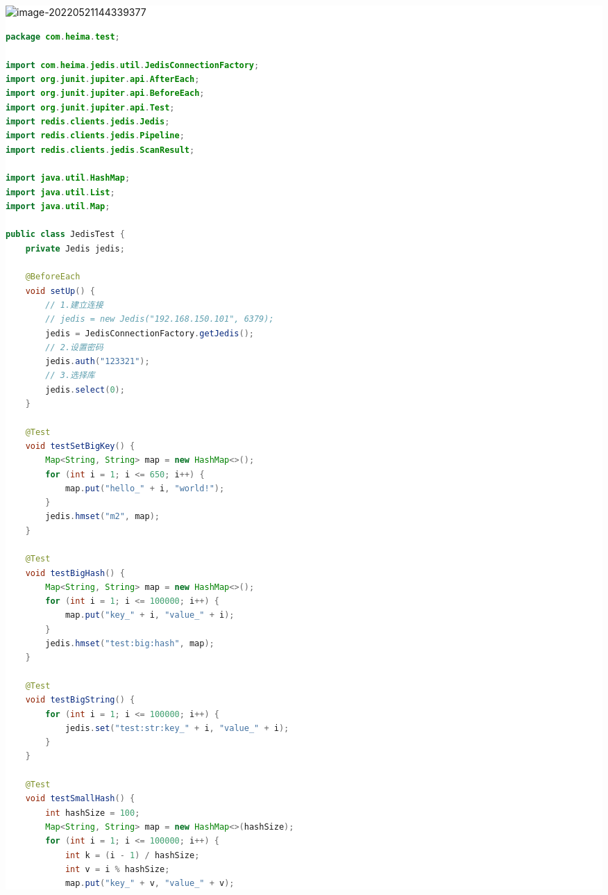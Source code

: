![image-20220521144339377](https://raw.githubusercontent.com/op-sources/oss/main/03-Redis%E6%9C%80%E4%BD%B3%E5%AE%9E%E8%B7%B5%2Fhttps%3A%2Fraw.githubusercontent.com%2Fop-sources%2Foss%2Fmain%2F03-Redis%25E6%259C%2580%25E4%25BD%25B3%25E5%25AE%259E%25E8%25B7%25B5%252FRedis%25E9%25AB%2598%25E7%25BA%25A7%25E7%25AF%2587%25E4%25B9%258B%25E6%259C%2580%25E4%25BD%25B3%25E5%25AE%259E%25E8%25B7%25B5.assets%252Fimage-20220521144339377.png)

```java
package com.heima.test;

import com.heima.jedis.util.JedisConnectionFactory;
import org.junit.jupiter.api.AfterEach;
import org.junit.jupiter.api.BeforeEach;
import org.junit.jupiter.api.Test;
import redis.clients.jedis.Jedis;
import redis.clients.jedis.Pipeline;
import redis.clients.jedis.ScanResult;

import java.util.HashMap;
import java.util.List;
import java.util.Map;

public class JedisTest {
    private Jedis jedis;

    @BeforeEach
    void setUp() {
        // 1.建立连接
        // jedis = new Jedis("192.168.150.101", 6379);
        jedis = JedisConnectionFactory.getJedis();
        // 2.设置密码
        jedis.auth("123321");
        // 3.选择库
        jedis.select(0);
    }

    @Test
    void testSetBigKey() {
        Map<String, String> map = new HashMap<>();
        for (int i = 1; i <= 650; i++) {
            map.put("hello_" + i, "world!");
        }
        jedis.hmset("m2", map);
    }

    @Test
    void testBigHash() {
        Map<String, String> map = new HashMap<>();
        for (int i = 1; i <= 100000; i++) {
            map.put("key_" + i, "value_" + i);
        }
        jedis.hmset("test:big:hash", map);
    }

    @Test
    void testBigString() {
        for (int i = 1; i <= 100000; i++) {
            jedis.set("test:str:key_" + i, "value_" + i);
        }
    }

    @Test
    void testSmallHash() {
        int hashSize = 100;
        Map<String, String> map = new HashMap<>(hashSize);
        for (int i = 1; i <= 100000; i++) {
            int k = (i - 1) / hashSize;
            int v = i % hashSize;
            map.put("key_" + v, "value_" + v);
```